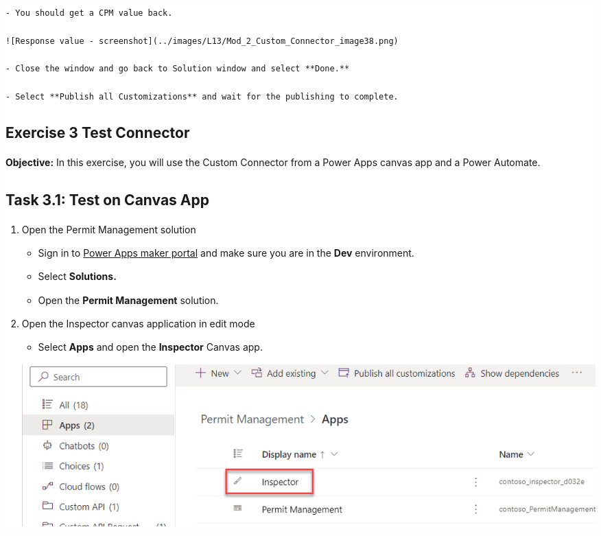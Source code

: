 	- You should get a CPM value back.

    ![Response value - screenshot](../images/L13/Mod_2_Custom_Connector_image38.png)

	- Close the window and go back to Solution window and select **Done.**

	- Select **Publish all Customizations** and wait for the publishing to complete.

## Exercise 3 Test Connector

**Objective:** In this exercise, you will use the Custom Connector from a Power Apps canvas app and a Power Automate.

## Task 3.1: Test on Canvas App

1. Open the Permit Management solution

	- Sign in to [Power Apps maker portal](https://make.powerapps.com/) and make sure you are in the **Dev** environment.

	- Select **Solutions.**

	- Open the **Permit Management** solution.

2. Open the Inspector canvas application in edit mode

	- Select **Apps** and open the **Inspector** Canvas app.

    ![Edit application - screenshot](../images/L13/Mod_2_Custom_Connector_image39.png)
